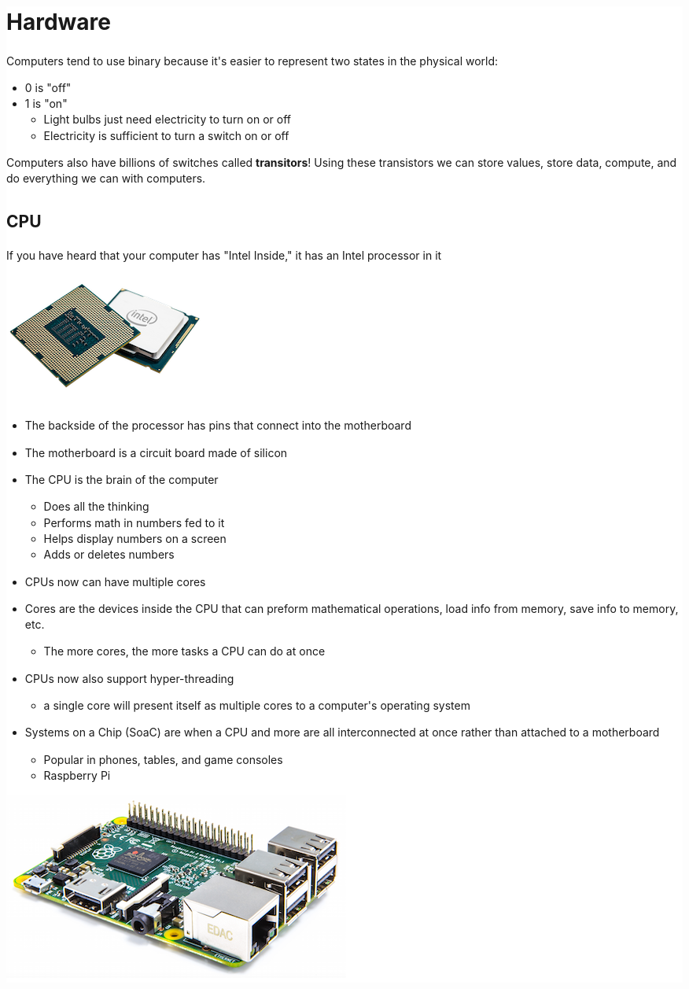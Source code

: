 # Hardware

Computers tend to use binary because it's easier to represent two states in the physical world:

* 0 is "off"
* 1 is "on"
    * Light bulbs just need electricity to turn on or off
    * Electricity is sufficient to turn a switch on or off

Computers also have billions of switches called **transitors**! Using these transistors we can store values, store data, compute, and do everything we can with computers.

## CPU

If you have heard that your computer has "Intel Inside," it has an Intel processor in it

![CPU](cpu.png)

* The backside of the processor has pins that connect into the motherboard
* The motherboard is a circuit board made of silicon
* The CPU is the brain of the computer
    * Does all the thinking
    * Performs math in numbers fed to it
    * Helps display numbers on a screen
    * Adds or deletes numbers

* CPUs now can have multiple cores
* Cores are the devices inside the CPU that can preform mathematical operations, load info from memory, save info to memory, etc.
    * The more cores, the more tasks a CPU can do at once
* CPUs now also support hyper-threading
    * a single core will present itself as multiple cores to a computer's operating system
* Systems on a Chip (SoaC) are when a CPU and more are all interconnected at once rather than attached to a motherboard
    * Popular in phones, tables, and game consoles
    * Raspberry Pi

![raspberry pi](pi.png)
